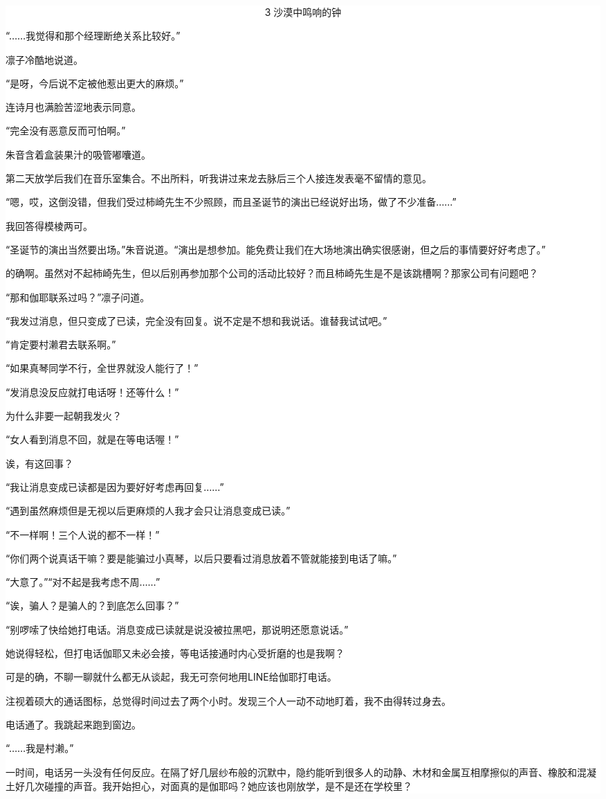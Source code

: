 <p align="center">3 沙漠中鸣响的钟</p>

“……我觉得和那个经理断绝关系比较好。”

凛子冷酷地说道。

“是呀，今后说不定被他惹出更大的麻烦。”

连诗月也满脸苦涩地表示同意。

“完全没有恶意反而可怕啊。”

朱音含着盒装果汁的吸管嘟囔道。

第二天放学后我们在音乐室集合。不出所料，听我讲过来龙去脉后三个人接连发表毫不留情的意见。

“嗯，哎，这倒没错，但我们受过柿崎先生不少照顾，而且圣诞节的演出已经说好出场，做了不少准备……”

我回答得模棱两可。

“圣诞节的演出当然要出场。”朱音说道。“演出是想参加。能免费让我们在大场地演出确实很感谢，但之后的事情要好好考虑了。”

的确啊。虽然对不起柿崎先生，但以后别再参加那个公司的活动比较好？而且柿崎先生是不是该跳槽啊？那家公司有问题吧？

“那和伽耶联系过吗？”凛子问道。

“我发过消息，但只变成了已读，完全没有回复。说不定是不想和我说话。谁替我试试吧。”

“肯定要村濑君去联系啊。”

“如果真琴同学不行，全世界就没人能行了！”

“发消息没反应就打电话呀！还等什么！”

为什么非要一起朝我发火？

“女人看到消息不回，就是在等电话喔！”

诶，有这回事？

“我让消息变成已读都是因为要好好考虑再回复……”

“遇到虽然麻烦但是无视以后更麻烦的人我才会只让消息变成已读。”

“不一样啊！三个人说的都不一样！”

“你们两个说真话干嘛？要是能骗过小真琴，以后只要看过消息放着不管就能接到电话了嘛。”

“大意了。”“对不起是我考虑不周……”

“诶，骗人？是骗人的？到底怎么回事？”

“别啰嗦了快给她打电话。消息变成已读就是说没被拉黑吧，那说明还愿意说话。”

她说得轻松，但打电话伽耶又未必会接，等电话接通时内心受折磨的也是我啊？

可是的确，不聊一聊就什么都无从谈起，我无可奈何地用LINE给伽耶打电话。

注视着硕大的通话图标，总觉得时间过去了两个小时。发现三个人一动不动地盯着，我不由得转过身去。

电话通了。我跳起来跑到窗边。

“……我是村濑。”

一时间，电话另一头没有任何反应。在隔了好几层纱布般的沉默中，隐约能听到很多人的动静、木材和金属互相摩擦似的声音、橡胶和混凝土好几次碰撞的声音。我开始担心，对面真的是伽耶吗？她应该也刚放学，是不是还在学校里？
